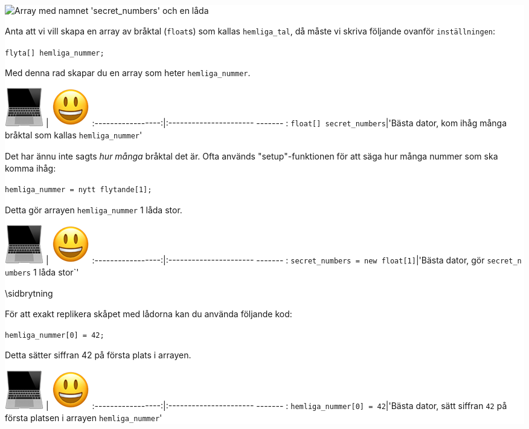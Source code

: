 ![Array med namnet 'secret_numbers' och en låda](Arrays1_case_secret_numbers.png)

Anta att vi vill skapa en array av bråktal (`float`s) som kallas `hemliga_tal`,
då måste vi skriva följande ovanför `inställningen`:

```
flyta[] hemliga_nummer;
```

Med denna rad skapar du en array som heter `hemliga_nummer`.

![Dator](EmojiComputer.png) | ![Smiley](EmojiSmiley.png)
:-----------------:|:---------------------- ------- :
`float[] secret_numbers`|'Bästa dator, kom ihåg många bråktal som kallas `hemliga_nummer`'


Det har ännu inte sagts *hur många* bråktal det är.
Ofta används "setup"-funktionen för att säga hur många nummer som ska komma ihåg:

```
hemliga_nummer = nytt flytande[1];
```

Detta gör arrayen `hemliga_nummer` 1 låda stor.


![Dator](EmojiComputer.png) | ![Smiley](EmojiSmiley.png)
:-----------------:|:---------------------- ------- :
`secret_numbers = new float[1]`|'Bästa dator, gör `secret_numbers` 1 låda stor`'


\sidbrytning

För att exakt replikera skåpet med lådorna kan du använda följande kod:

```
hemliga_nummer[0] = 42;
```

Detta sätter siffran 42 på första plats i arrayen.

![Dator](EmojiComputer.png) | ![Smiley](EmojiSmiley.png)
:-----------------:|:---------------------- ------- :
`hemliga_nummer[0] = 42`|'Bästa dator, sätt siffran `42` på första platsen i arrayen `hemliga_nummer`'
